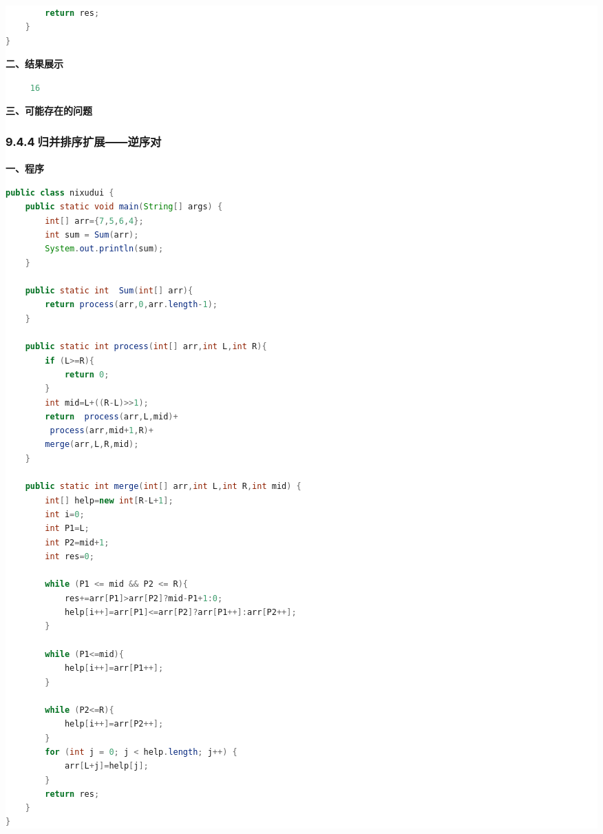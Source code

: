 ```java
        return res;
    }
}
```

<b>二、结果展示</b>
```java
     16
```

<b>三、可能存在的问题</b>

### 9.4.4 归并排序扩展——逆序对

<b>一、程序</b>

```java
public class nixudui {
    public static void main(String[] args) {
        int[] arr={7,5,6,4};
        int sum = Sum(arr);
        System.out.println(sum);
    }

    public static int  Sum(int[] arr){
        return process(arr,0,arr.length-1);
    }

    public static int process(int[] arr,int L,int R){
        if (L>=R){
            return 0;
        }
        int mid=L+((R-L)>>1);
        return  process(arr,L,mid)+
         process(arr,mid+1,R)+
        merge(arr,L,R,mid);
    }

    public static int merge(int[] arr,int L,int R,int mid) {
        int[] help=new int[R-L+1];
        int i=0;
        int P1=L;
        int P2=mid+1;
        int res=0;

        while (P1 <= mid && P2 <= R){
            res+=arr[P1]>arr[P2]?mid-P1+1:0;
            help[i++]=arr[P1]<=arr[P2]?arr[P1++]:arr[P2++];
        }

        while (P1<=mid){
            help[i++]=arr[P1++];
        }

        while (P2<=R){
            help[i++]=arr[P2++];
        }
        for (int j = 0; j < help.length; j++) {
            arr[L+j]=help[j];
        }
        return res;
    }
}

```